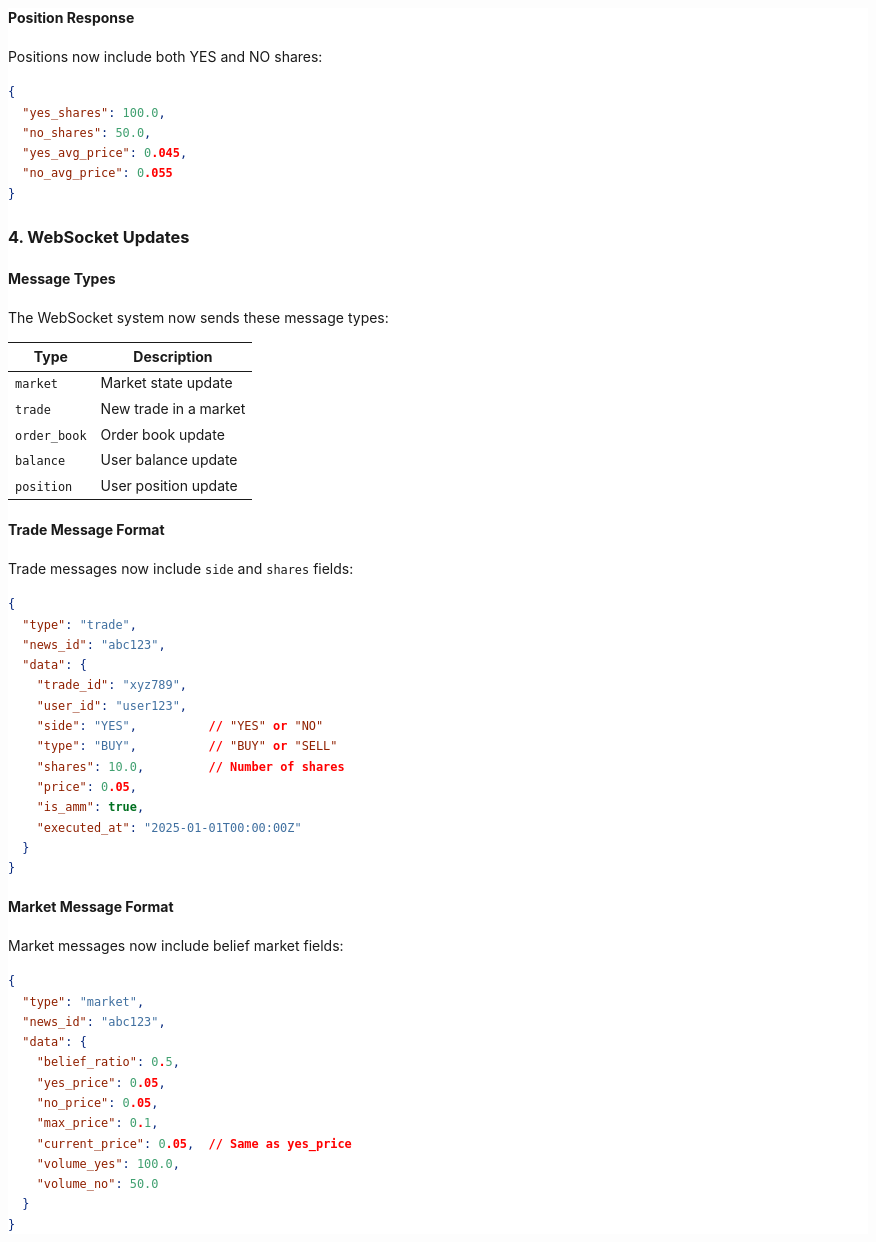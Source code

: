 #### Position Response

Positions now include both YES and NO shares:
```json
{
  "yes_shares": 100.0,
  "no_shares": 50.0,
  "yes_avg_price": 0.045,
  "no_avg_price": 0.055
}
```

### 4. WebSocket Updates

#### Message Types

The WebSocket system now sends these message types:

| Type | Description |
|------|-------------|
| `market` | Market state update |
| `trade` | New trade in a market |
| `order_book` | Order book update |
| `balance` | User balance update |
| `position` | User position update |

#### Trade Message Format

Trade messages now include `side` and `shares` fields:
```json
{
  "type": "trade",
  "news_id": "abc123",
  "data": {
    "trade_id": "xyz789",
    "user_id": "user123",
    "side": "YES",          // "YES" or "NO"
    "type": "BUY",          // "BUY" or "SELL"
    "shares": 10.0,         // Number of shares
    "price": 0.05,
    "is_amm": true,
    "executed_at": "2025-01-01T00:00:00Z"
  }
}
```

#### Market Message Format

Market messages now include belief market fields:
```json
{
  "type": "market",
  "news_id": "abc123",
  "data": {
    "belief_ratio": 0.5,
    "yes_price": 0.05,
    "no_price": 0.05,
    "max_price": 0.1,
    "current_price": 0.05,  // Same as yes_price
    "volume_yes": 100.0,
    "volume_no": 50.0
  }
}
```